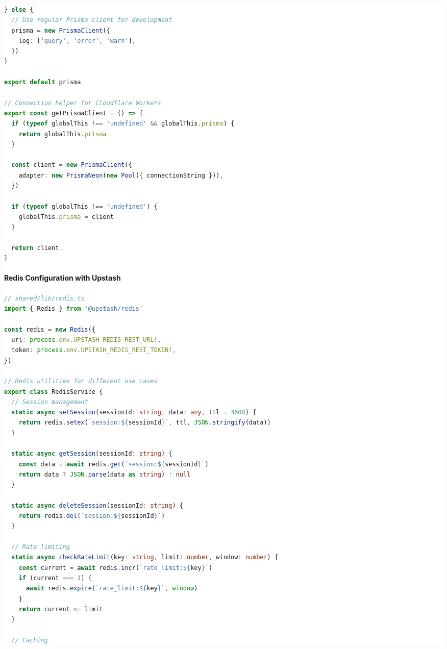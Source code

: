 ```typescript
} else {
  // Use regular Prisma client for development
  prisma = new PrismaClient({
    log: ['query', 'error', 'warn'],
  })
}

export default prisma

// Connection helper for Cloudflare Workers
export const getPrismaClient = () => {
  if (typeof globalThis !== 'undefined' && globalThis.prisma) {
    return globalThis.prisma
  }
  
  const client = new PrismaClient({
    adapter: new PrismaNeon(new Pool({ connectionString })),
  })
  
  if (typeof globalThis !== 'undefined') {
    globalThis.prisma = client
  }
  
  return client
}
```

#### Redis Configuration with Upstash
```typescript
// shared/lib/redis.ts
import { Redis } from '@upstash/redis'

const redis = new Redis({
  url: process.env.UPSTASH_REDIS_REST_URL!,
  token: process.env.UPSTASH_REDIS_REST_TOKEN!,
})

// Redis utilities for different use cases
export class RedisService {
  // Session management
  static async setSession(sessionId: string, data: any, ttl = 3600) {
    return redis.setex(`session:${sessionId}`, ttl, JSON.stringify(data))
  }

  static async getSession(sessionId: string) {
    const data = await redis.get(`session:${sessionId}`)
    return data ? JSON.parse(data as string) : null
  }

  static async deleteSession(sessionId: string) {
    return redis.del(`session:${sessionId}`)
  }

  // Rate limiting
  static async checkRateLimit(key: string, limit: number, window: number) {
    const current = await redis.incr(`rate_limit:${key}`)
    if (current === 1) {
      await redis.expire(`rate_limit:${key}`, window)
    }
    return current <= limit
  }

  // Caching
```